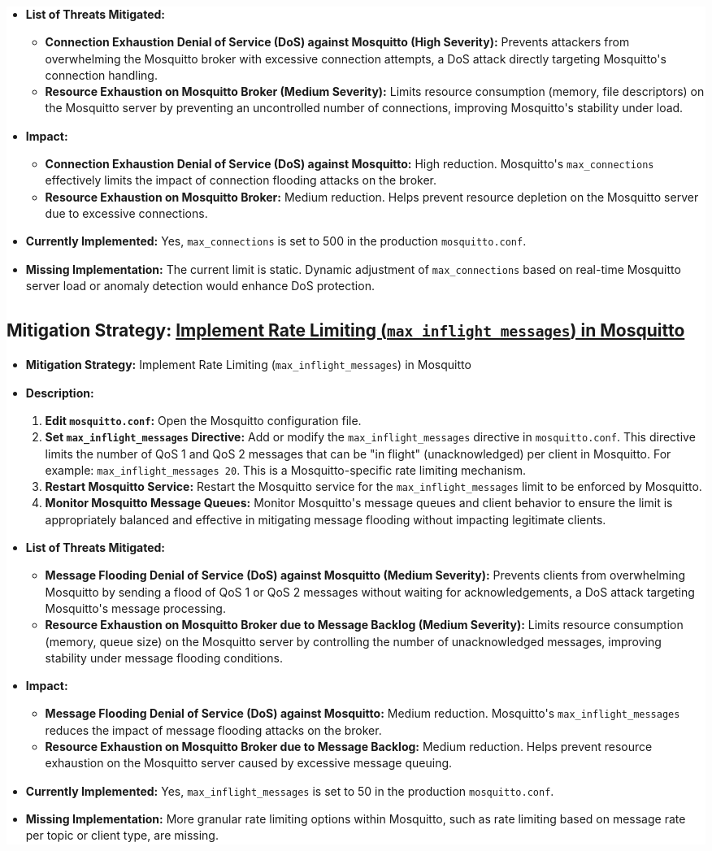 *   **List of Threats Mitigated:**
    *   **Connection Exhaustion Denial of Service (DoS) against Mosquitto (High Severity):** Prevents attackers from overwhelming the Mosquitto broker with excessive connection attempts, a DoS attack directly targeting Mosquitto's connection handling.
    *   **Resource Exhaustion on Mosquitto Broker (Medium Severity):** Limits resource consumption (memory, file descriptors) on the Mosquitto server by preventing an uncontrolled number of connections, improving Mosquitto's stability under load.

*   **Impact:**
    *   **Connection Exhaustion Denial of Service (DoS) against Mosquitto:** High reduction. Mosquitto's `max_connections` effectively limits the impact of connection flooding attacks on the broker.
    *   **Resource Exhaustion on Mosquitto Broker:** Medium reduction. Helps prevent resource depletion on the Mosquitto server due to excessive connections.

*   **Currently Implemented:** Yes, `max_connections` is set to 500 in the production `mosquitto.conf`.
*   **Missing Implementation:**  The current limit is static. Dynamic adjustment of `max_connections` based on real-time Mosquitto server load or anomaly detection would enhance DoS protection.

## Mitigation Strategy: [Implement Rate Limiting (`max_inflight_messages`) in Mosquitto](./mitigation_strategies/implement_rate_limiting___max_inflight_messages___in_mosquitto.md)

*   **Mitigation Strategy:** Implement Rate Limiting (`max_inflight_messages`) in Mosquitto
*   **Description:**
    1.  **Edit `mosquitto.conf`:** Open the Mosquitto configuration file.
    2.  **Set `max_inflight_messages` Directive:** Add or modify the `max_inflight_messages` directive in `mosquitto.conf`. This directive limits the number of QoS 1 and QoS 2 messages that can be "in flight" (unacknowledged) per client in Mosquitto. For example: `max_inflight_messages 20`. This is a Mosquitto-specific rate limiting mechanism.
    3.  **Restart Mosquitto Service:** Restart the Mosquitto service for the `max_inflight_messages` limit to be enforced by Mosquitto.
    4.  **Monitor Mosquitto Message Queues:** Monitor Mosquitto's message queues and client behavior to ensure the limit is appropriately balanced and effective in mitigating message flooding without impacting legitimate clients.

*   **List of Threats Mitigated:**
    *   **Message Flooding Denial of Service (DoS) against Mosquitto (Medium Severity):** Prevents clients from overwhelming Mosquitto by sending a flood of QoS 1 or QoS 2 messages without waiting for acknowledgements, a DoS attack targeting Mosquitto's message processing.
    *   **Resource Exhaustion on Mosquitto Broker due to Message Backlog (Medium Severity):** Limits resource consumption (memory, queue size) on the Mosquitto server by controlling the number of unacknowledged messages, improving stability under message flooding conditions.

*   **Impact:**
    *   **Message Flooding Denial of Service (DoS) against Mosquitto:** Medium reduction. Mosquitto's `max_inflight_messages` reduces the impact of message flooding attacks on the broker.
    *   **Resource Exhaustion on Mosquitto Broker due to Message Backlog:** Medium reduction. Helps prevent resource exhaustion on the Mosquitto server caused by excessive message queuing.

*   **Currently Implemented:** Yes, `max_inflight_messages` is set to 50 in the production `mosquitto.conf`.
*   **Missing Implementation:** More granular rate limiting options within Mosquitto, such as rate limiting based on message rate per topic or client type, are missing.
